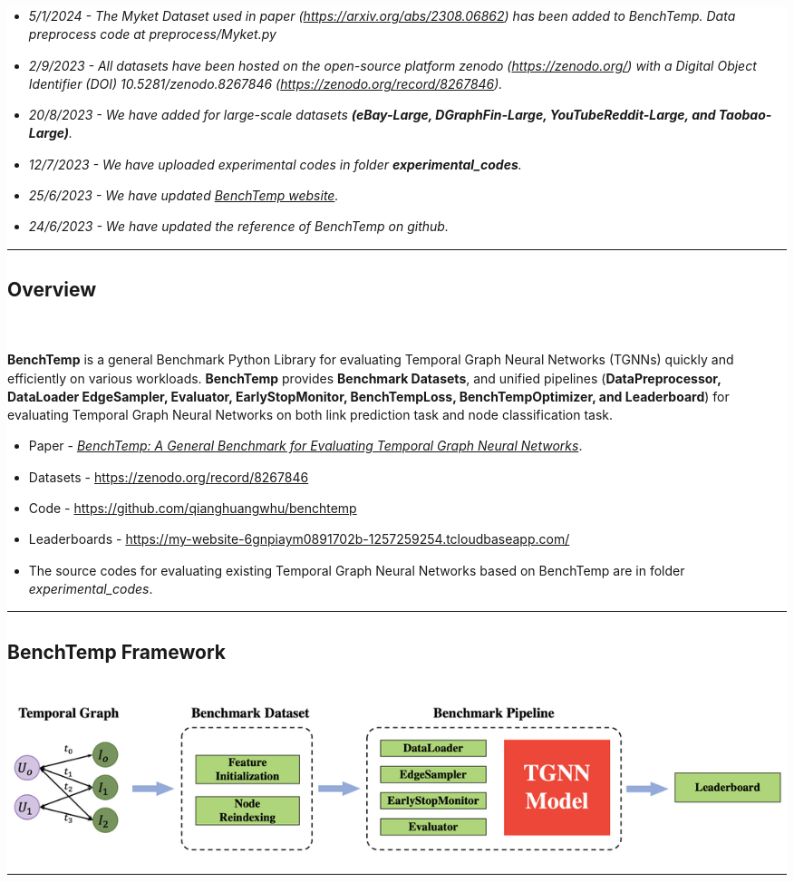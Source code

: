 - *5/1/2024 - The Myket Dataset used in paper (https://arxiv.org/abs/2308.06862) has been added to BenchTemp. Data preprocess code at preprocess/Myket.py*

- *2/9/2023 - All datasets have been hosted on the open-source platform zenodo (https://zenodo.org/) with a Digital Object Identifier (DOI) 10.5281/zenodo.8267846 (https://zenodo.org/record/8267846).*

- *20/8/2023 - We have added for large-scale datasets **(eBay-Large, DGraphFin-Large, YouTubeReddit-Large, and Taobao-Large)**.*

- *12/7/2023 - We have uploaded experimental codes in folder **experimental_codes**.*
- *25/6/2023 - We have updated [BenchTemp website](https://my-website-6gnpiaym0891702b-1257259254.tcloudbaseapp.com/benchtemp.html).*
- *24/6/2023 - We have updated the reference of BenchTemp on github.*

---

## Overview
<br>

**BenchTemp** is a general Benchmark Python Library for evaluating Temporal Graph Neural Networks (TGNNs) quickly and efficiently on various workloads. 
**BenchTemp** provides **Benchmark Datasets**, and unified pipelines (**DataPreprocessor, DataLoader EdgeSampler, Evaluator, EarlyStopMonitor, BenchTempLoss, BenchTempOptimizer, and Leaderboard**) for evaluating Temporal Graph Neural Networks on both link prediction task and node classification task.

- Paper - <a href="https://arxiv.org/abs/2308.16385" target="_blank">*BenchTemp: A General Benchmark for Evaluating Temporal Graph Neural Networks*</a>.

- Datasets - https://zenodo.org/record/8267846
- Code - https://github.com/qianghuangwhu/benchtemp
- Leaderboards - https://my-website-6gnpiaym0891702b-1257259254.tcloudbaseapp.com/ 



- The source codes for evaluating existing Temporal Graph Neural Networks based on BenchTemp are in folder *experimental_codes*.

---

## BenchTemp Framework
<br>
<div align="center">
<img src="img/framework.png" alt="Overview of BenchTemp" style="width:100%;" />
</div>

---